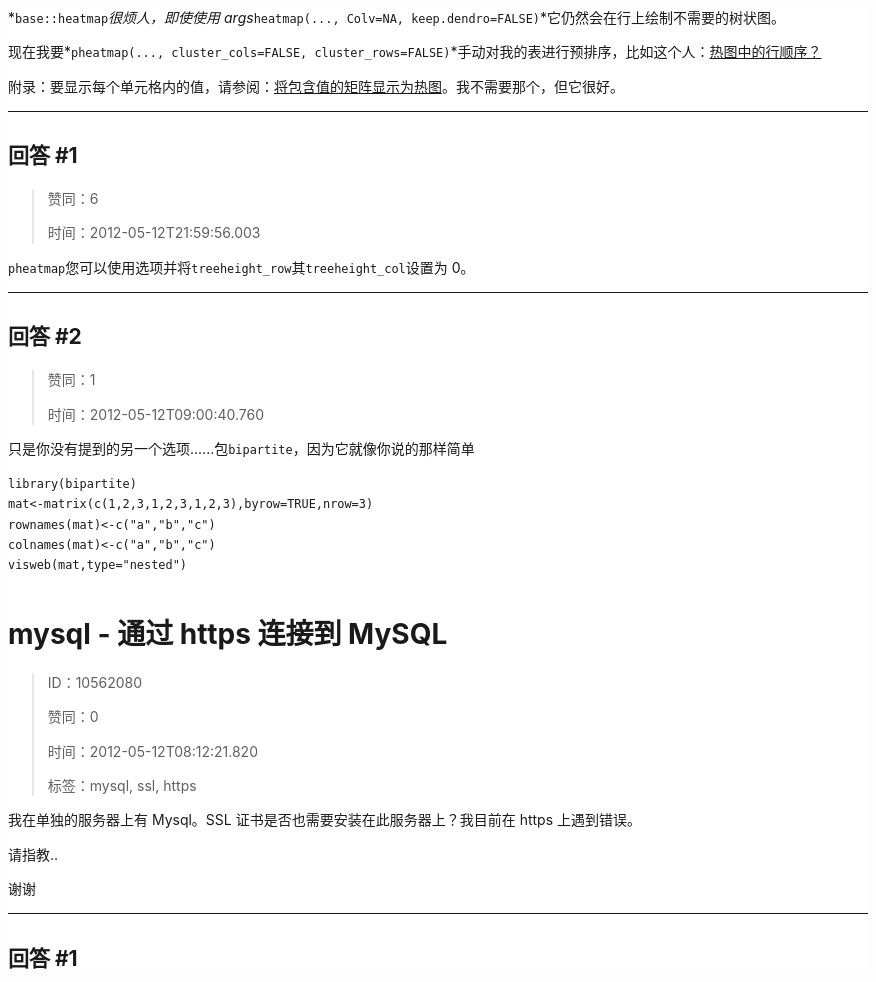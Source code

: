 *`base::heatmap`*很烦人，即使使用 args*`heatmap(..., Colv=NA, keep.dendro=FALSE)`*它仍然会在行上绘制不需要的树状图。

现在我要*`pheatmap(..., cluster_cols=FALSE, cluster_rows=FALSE)`*手动对我的表进行预排序，比如这个人：[热图中的行顺序？](https://stackoverflow.com/questions/5320814/order-of-rows-in-heatmap)

附录：要显示每个单元格内的值，请参阅：[将包含值的矩阵显示为热图](https://stackoverflow.com/questions/3789549/display-a-matrix-including-the-values-as-a-heatmap)。我不需要那个，但它很好。

* * *

## 回答 #1

> 赞同：6
> 
> 时间：2012-05-12T21:59:56.003

`pheatmap`您可以使用选项并将`treeheight_row`其`treeheight_col`设置为 0。

* * *

## 回答 #2

> 赞同：1
> 
> 时间：2012-05-12T09:00:40.760

只是你没有提到的另一个选项......包`bipartite`，因为它就像你说的那样简单

```
library(bipartite)
mat<-matrix(c(1,2,3,1,2,3,1,2,3),byrow=TRUE,nrow=3)
rownames(mat)<-c("a","b","c")
colnames(mat)<-c("a","b","c")
visweb(mat,type="nested") 
```

# mysql - 通过 https 连接到 MySQL

> ID：10562080
> 
> 赞同：0
> 
> 时间：2012-05-12T08:12:21.820
> 
> 标签：mysql, ssl, https

我在单独的服务器上有 Mysql。SSL 证书是否也需要安装在此服务器上？我目前在 https 上遇到错误。

请指教..

谢谢

* * *

## 回答 #1
